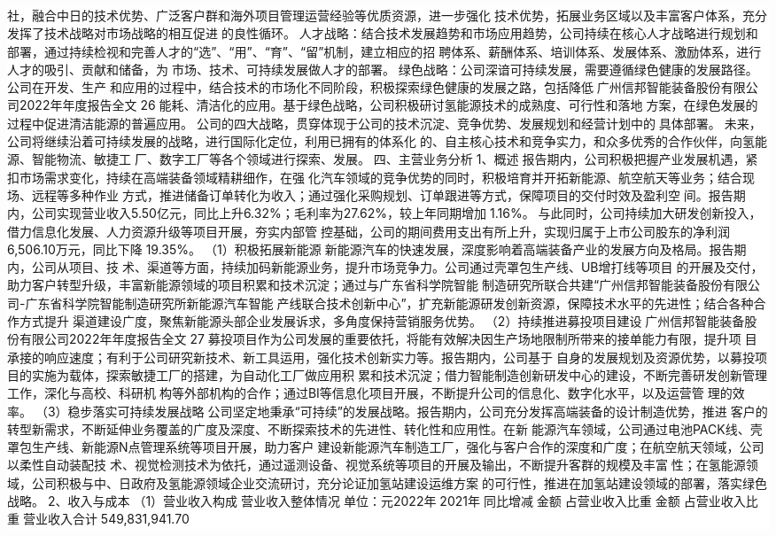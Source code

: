 社，融合中日的技术优势、广泛客户群和海外项目管理运营经验等优质资源，进一步强化
技术优势，拓展业务区域以及丰富客户体系，充分发挥了技术战略对市场战略的相互促进
的良性循环。
人才战略：结合技术发展趋势和市场应用趋势，公司持续在核心人才战略进行规划和
部署，通过持续检视和完善人才的“选”、“用”、“育”、“留”机制，建立相应的招
聘体系、薪酬体系、培训体系、发展体系、激励体系，进行人才的吸引、贡献和储备，为
市场、技术、可持续发展做人才的部署。
绿色战略：公司深谙可持续发展，需要遵循绿色健康的发展路径。公司在开发、生产
和应用的过程中，结合技术的市场化不同阶段，积极探索绿色健康的发展之路，包括降低
广州信邦智能装备股份有限公司2022年年度报告全文
26
能耗、清洁化的应用。基于绿色战略，公司积极研讨氢能源技术的成熟度、可行性和落地
方案，在绿色发展的过程中促进清洁能源的普遍应用。
公司的四大战略，贯穿体现于公司的技术沉淀、竞争优势、发展规划和经营计划中的
具体部署。
未来，公司将继续沿着可持续发展的战略，进行国际化定位，利用已拥有的体系化
的、自主核心技术和竞争实力，和众多优秀的合作伙伴，向氢能源、智能物流、敏捷工
厂、数字工厂等各个领域进行探索、发展。
四、主营业务分析
1、概述
报告期内，公司积极把握产业发展机遇，紧扣市场需求变化，持续在高端装备领域精耕细作，在强
化汽车领域的竞争优势的同时，积极培育并开拓新能源、航空航天等业务；结合现场、远程等多种作业
方式，推进储备订单转化为收入；通过强化采购规划、订单跟进等方式，保障项目的交付时效及盈利空
间。报告期内，公司实现营业收入5.50亿元，同比上升6.32%；毛利率为27.62%，较上年同期增加
1.16%。
与此同时，公司持续加大研发创新投入，借力信息化发展、人力资源升级等项目开展，夯实内部管
控基础，公司的期间费用支出有所上升，实现归属于上市公司股东的净利润6,506.10万元，同比下降
19.35%。
（1）积极拓展新能源
新能源汽车的快速发展，深度影响着高端装备产业的发展方向及格局。报告期内，公司从项目、技
术、渠道等方面，持续加码新能源业务，提升市场竞争力。公司通过壳罩包生产线、UB增打线等项目
的开展及交付，助力客户转型升级，丰富新能源领域的项目积累和技术沉淀；通过与广东省科学院智能
制造研究所联合共建“广州信邦智能装备股份有限公司-广东省科学院智能制造研究所新能源汽车智能
产线联合技术创新中心”，扩充新能源研发创新资源，保障技术水平的先进性；结合各种合作方式提升
渠道建设广度，聚焦新能源头部企业发展诉求，多角度保持营销服务优势。
（2）持续推进募投项目建设
广州信邦智能装备股份有限公司2022年年度报告全文
27
募投项目作为公司发展的重要依托，将能有效解决因生产场地限制所带来的接单能力有限，提升项
目承接的响应速度；有利于公司研究新技术、新工具运用，强化技术创新实力等。报告期内，公司基于
自身的发展规划及资源优势，以募投项目的实施为载体，探索敏捷工厂的搭建，为自动化工厂做应用积
累和技术沉淀；借力智能制造创新研发中心的建设，不断完善研发创新管理工作，深化与高校、科研机
构等外部机构的合作；通过BI等信息化项目开展，不断提升公司的信息化、数字化水平，以及运营管
理的效率。
（3）稳步落实可持续发展战略
公司坚定地秉承“可持续”的发展战略。报告期内，公司充分发挥高端装备的设计制造优势，推进
客户的转型新需求，不断延伸业务覆盖的广度及深度、不断探索技术的先进性、转化性和应用性。在新
能源汽车领域，公司通过电池PACK线、壳罩包生产线、新能源N点管理系统等项目开展，助力客户
建设新能源汽车制造工厂，强化与客户合作的深度和广度；在航空航天领域，公司以柔性自动装配技
术、视觉检测技术为依托，通过遥测设备、视觉系统等项目的开展及输出，不断提升客群的规模及丰富
性；在氢能源领域，公司积极与中、日政府及氢能源领域企业交流研讨，充分论证加氢站建设运维方案
的可行性，推进在加氢站建设领域的部署，落实绿色战略。
2、收入与成本
（1）营业收入构成
营业收入整体情况
单位：元2022年
2021年
同比增减
金额
占营业收入比重
金额
占营业收入比重
营业收入合计
549,831,941.70